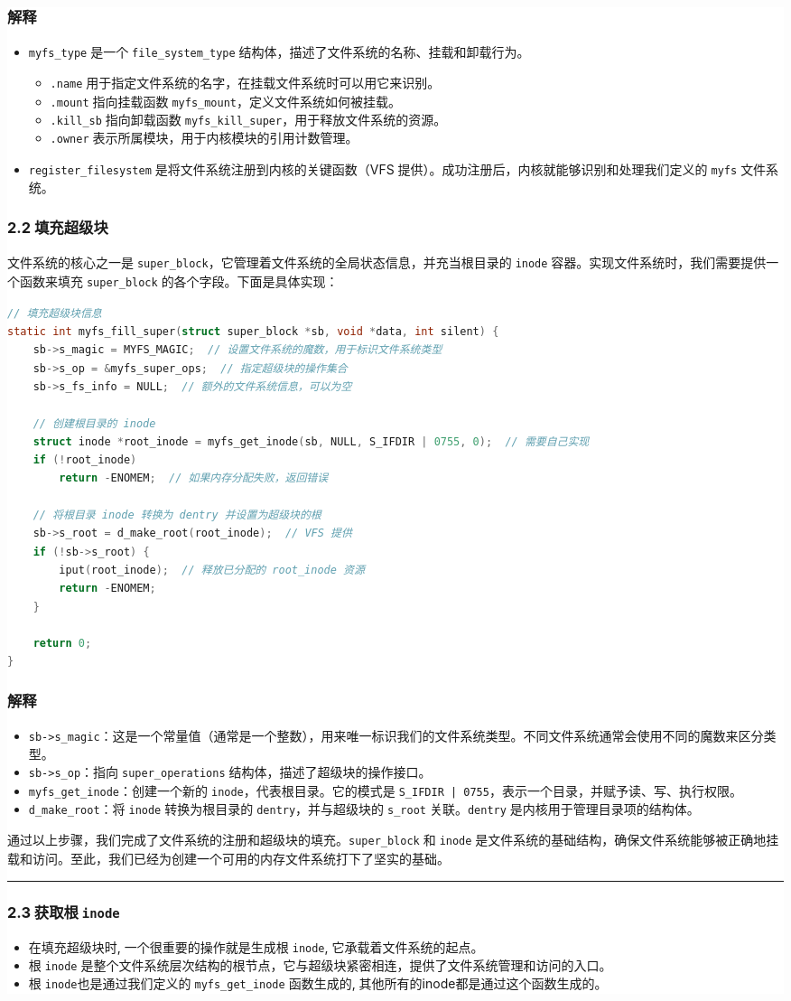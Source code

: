 ### 解释

- `myfs_type` 是一个 `file_system_type` 结构体，描述了文件系统的名称、挂载和卸载行为。
  - `.name` 用于指定文件系统的名字，在挂载文件系统时可以用它来识别。
  - `.mount` 指向挂载函数 `myfs_mount`，定义文件系统如何被挂载。
  - `.kill_sb` 指向卸载函数 `myfs_kill_super`，用于释放文件系统的资源。
  - `.owner` 表示所属模块，用于内核模块的引用计数管理。

- `register_filesystem` 是将文件系统注册到内核的关键函数（VFS 提供）。成功注册后，内核就能够识别和处理我们定义的 `myfs` 文件系统。

### 2.2 填充超级块

文件系统的核心之一是 `super_block`，它管理着文件系统的全局状态信息，并充当根目录的 `inode` 容器。实现文件系统时，我们需要提供一个函数来填充 `super_block` 的各个字段。下面是具体实现：

```c
// 填充超级块信息
static int myfs_fill_super(struct super_block *sb, void *data, int silent) {
    sb->s_magic = MYFS_MAGIC;  // 设置文件系统的魔数，用于标识文件系统类型
    sb->s_op = &myfs_super_ops;  // 指定超级块的操作集合
    sb->s_fs_info = NULL;  // 额外的文件系统信息，可以为空

    // 创建根目录的 inode
    struct inode *root_inode = myfs_get_inode(sb, NULL, S_IFDIR | 0755, 0);  // 需要自己实现
    if (!root_inode)
        return -ENOMEM;  // 如果内存分配失败，返回错误

    // 将根目录 inode 转换为 dentry 并设置为超级块的根
    sb->s_root = d_make_root(root_inode);  // VFS 提供
    if (!sb->s_root) {
        iput(root_inode);  // 释放已分配的 root_inode 资源
        return -ENOMEM;
    }

    return 0;
}
```

### 解释

- `sb->s_magic`：这是一个常量值（通常是一个整数），用来唯一标识我们的文件系统类型。不同文件系统通常会使用不同的魔数来区分类型。
- `sb->s_op`：指向 `super_operations` 结构体，描述了超级块的操作接口。
- `myfs_get_inode`：创建一个新的 `inode`，代表根目录。它的模式是 `S_IFDIR | 0755`，表示一个目录，并赋予读、写、执行权限。
- `d_make_root`：将 `inode` 转换为根目录的 `dentry`，并与超级块的 `s_root` 关联。`dentry` 是内核用于管理目录项的结构体。

通过以上步骤，我们完成了文件系统的注册和超级块的填充。`super_block` 和 `inode` 是文件系统的基础结构，确保文件系统能够被正确地挂载和访问。至此，我们已经为创建一个可用的内存文件系统打下了坚实的基础。

---

### 2.3 获取根 `inode`

- 在填充超级块时, 一个很重要的操作就是生成根 `inode`, 它承载着文件系统的起点。
- 根 `inode` 是整个文件系统层次结构的根节点，它与超级块紧密相连，提供了文件系统管理和访问的入口。
- 根 `inode`也是通过我们定义的 `myfs_get_inode` 函数生成的, 其他所有的inode都是通过这个函数生成的。
